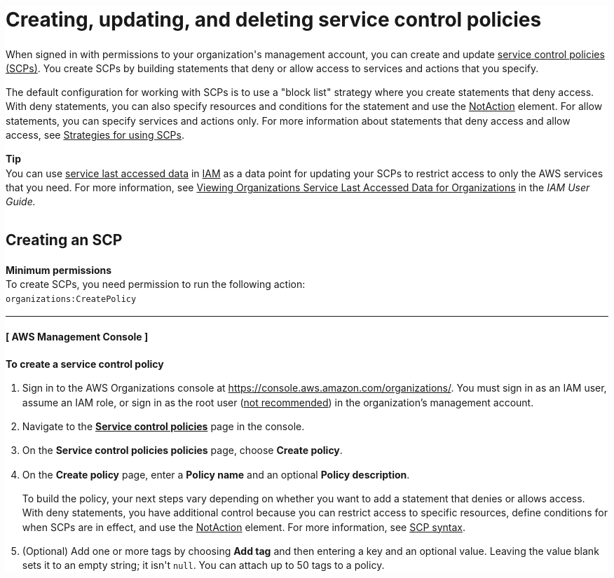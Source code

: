 # Creating, updating, and deleting service control policies<a name="orgs_manage_policies_scps_create"></a>

When signed in with permissions to your organization's management account, you can create and update [service control policies \(SCPs\)](orgs_manage_policies_scps.md)\. You create SCPs by building statements that deny or allow access to services and actions that you specify\.

The default configuration for working with SCPs is to use a "block list" strategy where you create statements that deny access\. With deny statements, you can also specify resources and conditions for the statement and use the [NotAction](https://docs.aws.amazon.com/IAM/latest/UserGuide/reference_policies_elements_notaction.html) element\. For allow statements, you can specify services and actions only\. For more information about statements that deny access and allow access, see [Strategies for using SCPs](orgs_manage_policies_scps_strategies.md)\.

**Tip**  
You can use [service last accessed data](https://docs.aws.amazon.com/IAM/latest/UserGuide/access_policies_access-advisor.html) in [IAM](https://docs.aws.amazon.com/IAM/latest/UserGuide/introduction.html) as a data point for updating your SCPs to restrict access to only the AWS services that you need\. For more information, see [Viewing Organizations Service Last Accessed Data for Organizations](https://docs.aws.amazon.com/IAM/latest/UserGuide/access_policies_access-advisor-view-data-orgs.html) in the *IAM User Guide\.* 

## Creating an SCP<a name="create-an-scp"></a>

**Minimum permissions**  
To create SCPs, you need permission to run the following action:  
`organizations:CreatePolicy`

------
#### [ AWS Management Console ]

**To create a service control policy**

1. Sign in to the AWS Organizations console at [https://console\.aws\.amazon\.com/organizations/](https://console.aws.amazon.com/organizations/)\. You must sign in as an IAM user, assume an IAM role, or sign in as the root user \([not recommended](https://docs.aws.amazon.com/IAM/latest/UserGuide/best-practices.html#lock-away-credentials)\) in the organization’s management account\. 

1. Navigate to the **[Service control policies](https://console.aws.amazon.com/organizations/home/policies/service-control-policy)** page in the console\.

1. On the **Service control policies policies** page, choose **Create policy**\. 

1. On the **Create policy** page, enter a **Policy name** and an optional **Policy description**\.

   To build the policy, your next steps vary depending on whether you want to add a statement that denies or allows access\. With deny statements, you have additional control because you can restrict access to specific resources, define conditions for when SCPs are in effect, and use the [NotAction](https://docs.aws.amazon.com/IAM/latest/UserGuide/reference_policies_elements_notaction.html) element\. For more information, see [SCP syntax](orgs_manage_policies_scps_syntax.md)\.

1. \(Optional\) Add one or more tags by choosing **Add tag** and then entering a key and an optional value\. Leaving the value blank sets it to an empty string; it isn't `null`\. You can attach up to 50 tags to a policy\.
